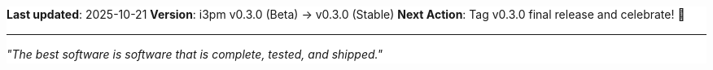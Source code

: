 **Last updated**: 2025-10-21
**Version**: i3pm v0.3.0 (Beta) → v0.3.0 (Stable)
**Next Action**: Tag v0.3.0 final release and celebrate! 🚀

---

*"The best software is software that is complete, tested, and shipped."*
